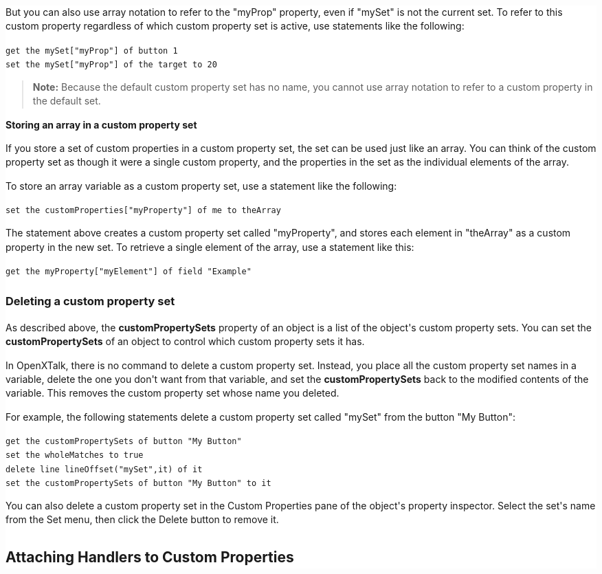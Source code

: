 But you can also use array notation to refer to the "myProp" property, even if "mySet" is
not the current set. To refer to this custom property regardless of which custom property
set is active, use statements like the following:

```
get the mySet["myProp"] of button 1
set the mySet["myProp"] of the target to 20
```

> **Note:** Because the default custom property set has no name, you cannot use array
notation to refer to a custom property in the default set.

**Storing an array in a custom property set**

If you store a set of custom properties in a custom property set, the set can be used
just like an array. You can think of the custom property set as though it were a single
custom property, and the properties in the set as the individual elements of the array.

To store an array variable as a custom property set, use a statement like the following:

```
set the customProperties["myProperty"] of me to theArray
```

The statement above creates a custom property set called "myProperty", and stores each
element in "theArray" as a custom property in the new set. To retrieve a single element
of the array, use a statement like this:

```
get the myProperty["myElement"] of field "Example"
```

### Deleting a custom property set

As described above, the **customPropertySets** property of an object is a list of the
object's custom property sets. You can set the **customPropertySets** of an object to
control which custom property sets it has.

In OpenXTalk, there is no command to delete a custom property set. Instead, you place all
the custom property set names in a variable, delete the one you don't want from that
variable, and set the **customPropertySets** back to the modified contents of the
variable. This removes the custom property set whose name you deleted.

For example, the following statements delete a custom property set called "mySet" from
the button "My Button":

```
get the customPropertySets of button "My Button"
set the wholeMatches to true
delete line lineOffset("mySet",it) of it
set the customPropertySets of button "My Button" to it
```

You can also delete a custom property set in the Custom Properties pane of the object's
property inspector. Select the set's name from the Set menu, then click the Delete button
to remove it.

## Attaching Handlers to Custom Properties
